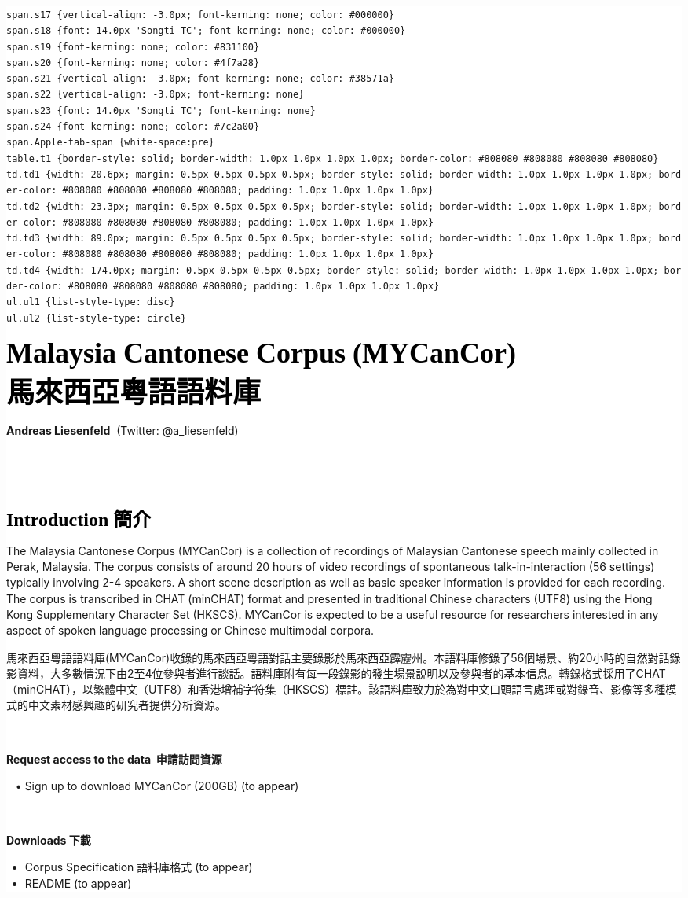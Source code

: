     span.s17 {vertical-align: -3.0px; font-kerning: none; color: #000000}
    span.s18 {font: 14.0px 'Songti TC'; font-kerning: none; color: #000000}
    span.s19 {font-kerning: none; color: #831100}
    span.s20 {font-kerning: none; color: #4f7a28}
    span.s21 {vertical-align: -3.0px; font-kerning: none; color: #38571a}
    span.s22 {vertical-align: -3.0px; font-kerning: none}
    span.s23 {font: 14.0px 'Songti TC'; font-kerning: none}
    span.s24 {font-kerning: none; color: #7c2a00}
    span.Apple-tab-span {white-space:pre}
    table.t1 {border-style: solid; border-width: 1.0px 1.0px 1.0px 1.0px; border-color: #808080 #808080 #808080 #808080}
    td.td1 {width: 20.6px; margin: 0.5px 0.5px 0.5px 0.5px; border-style: solid; border-width: 1.0px 1.0px 1.0px 1.0px; border-color: #808080 #808080 #808080 #808080; padding: 1.0px 1.0px 1.0px 1.0px}
    td.td2 {width: 23.3px; margin: 0.5px 0.5px 0.5px 0.5px; border-style: solid; border-width: 1.0px 1.0px 1.0px 1.0px; border-color: #808080 #808080 #808080 #808080; padding: 1.0px 1.0px 1.0px 1.0px}
    td.td3 {width: 89.0px; margin: 0.5px 0.5px 0.5px 0.5px; border-style: solid; border-width: 1.0px 1.0px 1.0px 1.0px; border-color: #808080 #808080 #808080 #808080; padding: 1.0px 1.0px 1.0px 1.0px}
    td.td4 {width: 174.0px; margin: 0.5px 0.5px 0.5px 0.5px; border-style: solid; border-width: 1.0px 1.0px 1.0px 1.0px; border-color: #808080 #808080 #808080 #808080; padding: 1.0px 1.0px 1.0px 1.0px}
    ul.ul1 {list-style-type: disc}
    ul.ul2 {list-style-type: circle}
  </style>
</head>
<body>
<h1 style="margin: 0.0px 0.0px 16.1px 0.0px; line-height: 41.0px; font: 36.0px Times; color: #000000; -webkit-text-stroke: #000000"><span class="s1"><b>Malaysia Cantonese Corpus (MYCanCor) <br>
</b></span><span class="s2"><b>馬來西亞粵語語料庫</b></span></h1>
<p class="p2"><span class="s1"><b>Andreas Liesenfeld</b>  (Twitter: @a_liesenfeld)<span class="Apple-converted-space"> </span></span></p>
<p class="p3"><span class="s1"><br>
</span></p>
<p class="p3"><span class="s1"><br>
</span></p>
<h2 style="margin: 0.0px 0.0px 14.9px 0.0px; line-height: 28.0px; font: 24.0px Times; color: #000000; -webkit-text-stroke: #000000"><span class="s1"><b>Introduction </b></span><span class="s3"><b>簡介</b></span></h2>
<p class="p2"><span class="s1">The Malaysia Cantonese Corpus (MYCanCor) is a collection of recordings of Malaysian Cantonese speech mainly collected in Perak, Malaysia. The corpus consists of around 20 hours of video recordings of spontaneous talk-in-interaction (56 settings) typically involving 2-4 speakers. A short scene description as well as basic speaker information is provided for each recording. The corpus is transcribed in CHAT (minCHAT) format and presented in traditional Chinese characters (UTF8) using the Hong Kong Supplementary Character Set (HKSCS). MYCanCor is expected to be a useful resource for researchers interested in any aspect of spoken language processing or Chinese multimodal corpora.<span class="Apple-converted-space"> </span></span></p>
<p class="p5"><span class="s1">馬來西亞粵語語料庫</span><span class="s4">(MYCanCor)</span><span class="s1">收錄的馬來西亞粵語對話主要錄影於馬來西亞霹靂州。本語料庫修錄了56個場景、約20小時的自然對話錄影資料，大多數情況下由</span><span class="s4">2</span><span class="s1">至</span><span class="s4">4</span><span class="s1">位參與者進行談話。語料庫附有每一段錄影的發生場景說明以及參與者的基本信息。轉錄格式採用了CHAT（minCHAT），以繁體中文（UTF8）和香港增補字符集（HKSCS）標註。該語料庫致力於為對中文口頭語言處理或對錄音、影像等多種模式的中文素材感興趣的研究者提供分析資源。</span></p>
<p class="p6"><span class="s1"></span><br></p>
<p class="p7"><span class="s1"><b>Request access to the data</b></span><span class="s3"><b><span class="Apple-converted-space"> </span></b></span><span class="s1"><b> </b></span><span class="s3"><b>申請訪問資源</b></span></p>
<p class="p8"><span class="s1"><span class="Apple-converted-space">   </span>•<span class="Apple-tab-span">	</span></span><span class="s5">Sign up to download MYCanCor (200GB)</span><span class="s6"> </span><span class="s7">(to appear)</span></p>
<p class="p9"><span class="s1"></span><br></p>
<p class="p7"><span class="s1"><b>Downloads </b></span><span class="s3"><b>下載</b></span></p>
<ul class="ul1">
  <li class="li10"><span class="s8"></span><span class="s5">Corpus Specification </span><span class="s6">語料庫格式 </span><span class="s7">(to appear)</span></li>
  <li class="li11"><span class="s9"></span><span class="s10">README </span><span class="s1">(to appear)</span></li>